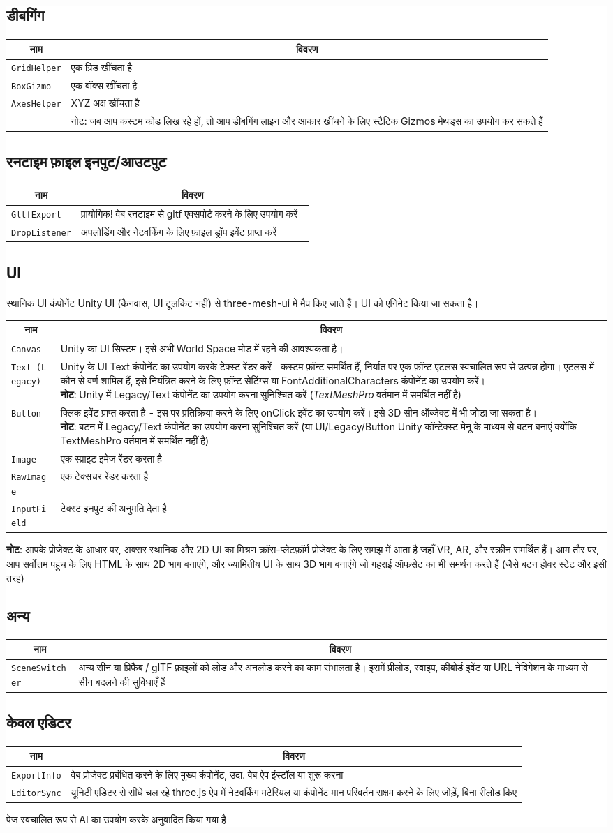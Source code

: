 ## डीबगिंग
| नाम | विवरण |
| ------------- | ------------- |
| `GridHelper` | एक ग्रिड खींचता है |
| `BoxGizmo` | एक बॉक्स खींचता है |
| `AxesHelper` | XYZ अक्ष खींचता है |
| | नोट: जब आप कस्टम कोड लिख रहे हों, तो आप डीबगिंग लाइन और आकार खींचने के लिए स्टैटिक Gizmos मेथड्स का उपयोग कर सकते हैं | |

## रनटाइम फ़ाइल इनपुट/आउटपुट
| नाम | विवरण |
| ------------- | ------------- |
| `GltfExport` | प्रायोगिक! वेब रनटाइम से gltf एक्सपोर्ट करने के लिए उपयोग करें। |
| `DropListener` | अपलोडिंग और नेटवर्किंग के लिए फ़ाइल ड्रॉप इवेंट प्राप्त करें |

## UI

स्थानिक UI कंपोनेंट Unity UI (कैनवास, UI टूलकिट नहीं) से [three-mesh-ui](https://github.com/felixmariotto/three-mesh-ui) में मैप किए जाते हैं। UI को एनिमेट किया जा सकता है।

| नाम | विवरण |
| ------------- | ------------- |
| `Canvas` | Unity का UI सिस्टम। इसे अभी World Space मोड में रहने की आवश्यकता है। |
| `Text (Legacy)` | Unity के UI Text कंपोनेंट का उपयोग करके टेक्स्ट रेंडर करें। कस्टम फ़ॉन्ट समर्थित हैं, निर्यात पर एक फ़ॉन्ट एटलस स्वचालित रूप से उत्पन्न होगा। एटलस में कौन से वर्ण शामिल हैं, इसे नियंत्रित करने के लिए फ़ॉन्ट सेटिंग्स या FontAdditionalCharacters कंपोनेंट का उपयोग करें।<br/>**नोट**: Unity में Legacy/Text कंपोनेंट का उपयोग करना सुनिश्चित करें (*TextMeshPro* वर्तमान में समर्थित नहीं है) |
| `Button` | क्लिक इवेंट प्राप्त करता है - इस पर प्रतिक्रिया करने के लिए onClick इवेंट का उपयोग करें। इसे 3D सीन ऑब्जेक्ट में भी जोड़ा जा सकता है।<br/>**नोट**: बटन में Legacy/Text कंपोनेंट का उपयोग करना सुनिश्चित करें (या UI/Legacy/Button Unity कॉन्टेक्स्ट मेनू के माध्यम से बटन बनाएं क्योंकि TextMeshPro वर्तमान में समर्थित नहीं है) |
| `Image` | एक स्प्राइट इमेज रेंडर करता है |
| `RawImage` | एक टेक्सचर रेंडर करता है |
| `InputField` | टेक्स्ट इनपुट की अनुमति देता है |

**नोट**: आपके प्रोजेक्ट के आधार पर, अक्सर स्थानिक और 2D UI का मिश्रण क्रॉस-प्लेटफ़ॉर्म प्रोजेक्ट के लिए समझ में आता है जहाँ VR, AR, और स्क्रीन समर्थित हैं। आम तौर पर, आप सर्वोत्तम पहुंच के लिए HTML के साथ 2D भाग बनाएंगे, और ज्यामितीय UI के साथ 3D भाग बनाएंगे जो गहराई ऑफसेट का भी समर्थन करते हैं (जैसे बटन होवर स्टेट और इसी तरह)।

## अन्य

| नाम | विवरण |
| ------------- | ------------- |
| `SceneSwitcher` | अन्य सीन या प्रिफैब / glTF फ़ाइलों को लोड और अनलोड करने का काम संभालता है। इसमें प्रीलोड, स्वाइप, कीबोर्ड इवेंट या URL नेविगेशन के माध्यम से सीन बदलने की सुविधाएँ हैं |

## केवल एडिटर
| नाम | विवरण |
| --- | --- |
| `ExportInfo` | वेब प्रोजेक्ट प्रबंधित करने के लिए मुख्य कंपोनेंट, उदा. वेब ऐप इंस्टॉल या शुरू करना |
| `EditorSync` | यूनिटी एडिटर से सीधे चल रहे three.js ऐप में नेटवर्किंग मटेरियल या कंपोनेंट मान परिवर्तन सक्षम करने के लिए जोड़ें, बिना रीलोड किए |


पेज स्वचालित रूप से AI का उपयोग करके अनुवादित किया गया है